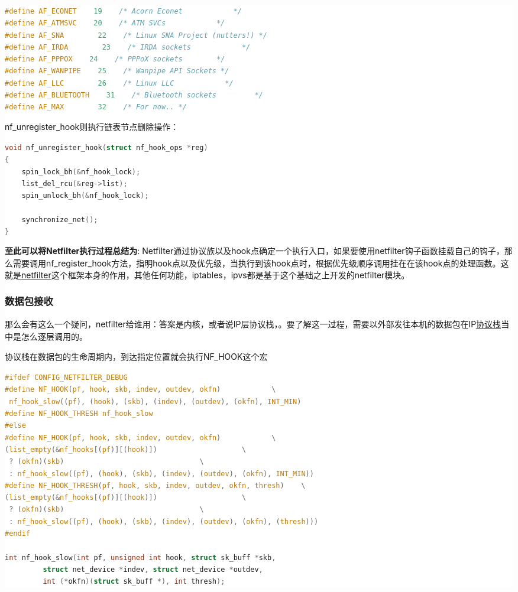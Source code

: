 ```c
#define AF_ECONET    19    /* Acorn Econet            */
#define AF_ATMSVC    20    /* ATM SVCs            */
#define AF_SNA        22    /* Linux SNA Project (nutters!) */
#define AF_IRDA        23    /* IRDA sockets            */
#define AF_PPPOX    24    /* PPPoX sockets        */
#define AF_WANPIPE    25    /* Wanpipe API Sockets */
#define AF_LLC        26    /* Linux LLC            */
#define AF_BLUETOOTH    31    /* Bluetooth sockets         */
#define AF_MAX        32    /* For now.. */
```

nf_unregister_hook则执行链表节点删除操作：

```c
void nf_unregister_hook(struct nf_hook_ops *reg)
{
    spin_lock_bh(&nf_hook_lock);
    list_del_rcu(&reg->list);
    spin_unlock_bh(&nf_hook_lock);

    synchronize_net();
}
```

**至此可以将Netfilter执行过程总结为**: Netfilter通过协议族以及hook点确定一个执行入口，如果要使用netfilter钩子函数挂载自己的钩子，那么需要调用nf_register_hook方法，指明hook点以及优先级，当执行到该hook点时，根据优先级顺序调用挂在在该hook点的处理函数。这就是[netfilter](https://www.zhihu.com/search?q=netfilter&search_source=Entity&hybrid_search_source=Entity&hybrid_search_extra=%7B%22sourceType%22%3A%22article%22%2C%22sourceId%22%3A%22322311354%22%7D)这个框架本身的作用，其他任何功能，iptables，ipvs都是基于这个基础之上开发的netfilter模块。

### 数据包接收

那么会有这么一个疑问，netfilter给谁用：答案是内核，或者说IP层协议栈，。要了解这一过程，需要以外部发往本机的数据包在IP[协议栈](https://www.zhihu.com/search?q=%E5%8D%8F%E8%AE%AE%E6%A0%88&search_source=Entity&hybrid_search_source=Entity&hybrid_search_extra=%7B%22sourceType%22%3A%22article%22%2C%22sourceId%22%3A%22322311354%22%7D)当中是怎么逐层调用的。

协议栈在数据包的生命周期内，到达指定位置就会执行NF_HOOK这个宏

```c
#ifdef CONFIG_NETFILTER_DEBUG
#define NF_HOOK(pf, hook, skb, indev, outdev, okfn)            \
 nf_hook_slow((pf), (hook), (skb), (indev), (outdev), (okfn), INT_MIN)
#define NF_HOOK_THRESH nf_hook_slow
#else
#define NF_HOOK(pf, hook, skb, indev, outdev, okfn)            \
(list_empty(&nf_hooks[(pf)][(hook)])                    \
 ? (okfn)(skb)                                \
 : nf_hook_slow((pf), (hook), (skb), (indev), (outdev), (okfn), INT_MIN))
#define NF_HOOK_THRESH(pf, hook, skb, indev, outdev, okfn, thresh)    \
(list_empty(&nf_hooks[(pf)][(hook)])                    \
 ? (okfn)(skb)                                \
 : nf_hook_slow((pf), (hook), (skb), (indev), (outdev), (okfn), (thresh)))
#endif

int nf_hook_slow(int pf, unsigned int hook, struct sk_buff *skb,
         struct net_device *indev, struct net_device *outdev,
         int (*okfn)(struct sk_buff *), int thresh);
```
